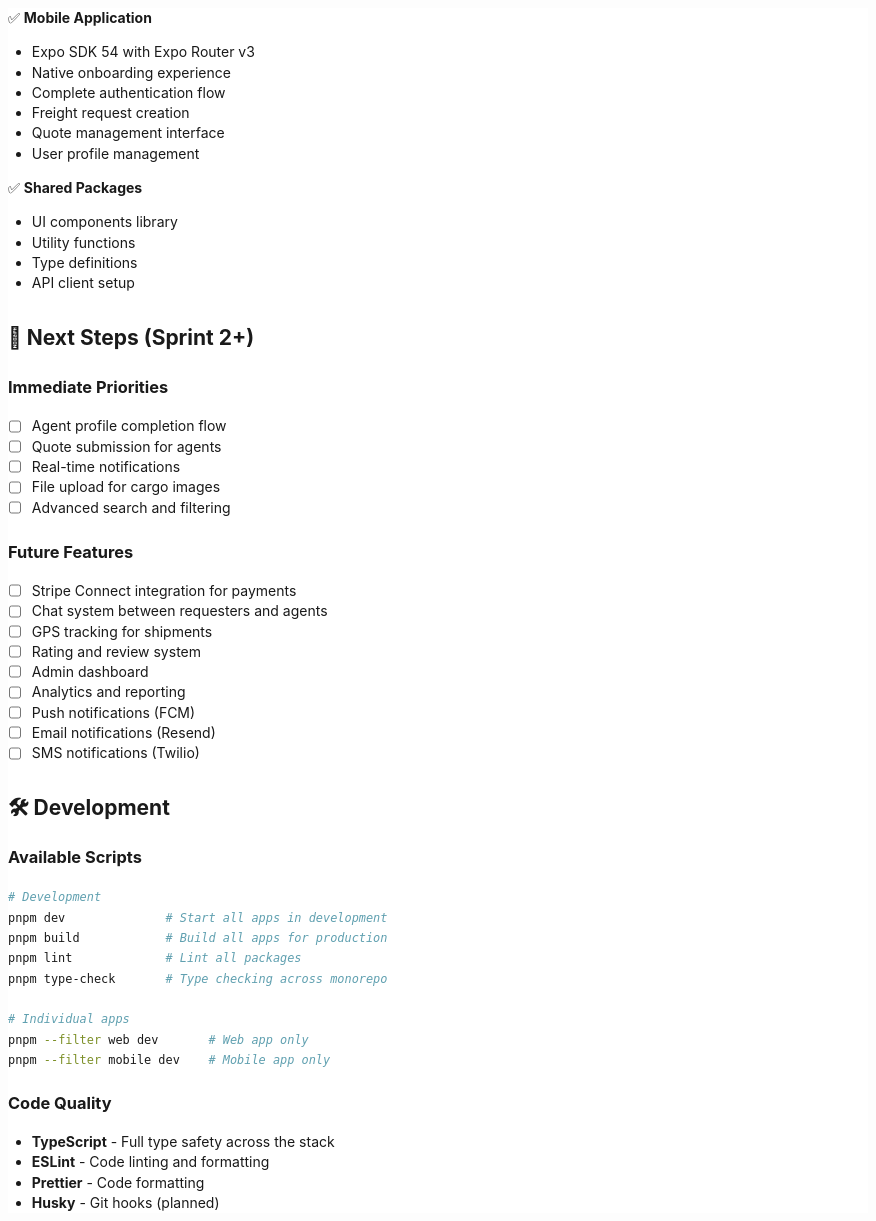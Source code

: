 ✅ **Mobile Application**
- Expo SDK 54 with Expo Router v3
- Native onboarding experience
- Complete authentication flow
- Freight request creation
- Quote management interface
- User profile management

✅ **Shared Packages**
- UI components library
- Utility functions
- Type definitions
- API client setup

## 🚀 Next Steps (Sprint 2+)

### Immediate Priorities
- [ ] Agent profile completion flow
- [ ] Quote submission for agents
- [ ] Real-time notifications
- [ ] File upload for cargo images
- [ ] Advanced search and filtering

### Future Features
- [ ] Stripe Connect integration for payments
- [ ] Chat system between requesters and agents
- [ ] GPS tracking for shipments
- [ ] Rating and review system
- [ ] Admin dashboard
- [ ] Analytics and reporting
- [ ] Push notifications (FCM)
- [ ] Email notifications (Resend)
- [ ] SMS notifications (Twilio)

## 🛠️ Development

### Available Scripts

```bash
# Development
pnpm dev              # Start all apps in development
pnpm build            # Build all apps for production
pnpm lint             # Lint all packages
pnpm type-check       # Type checking across monorepo

# Individual apps
pnpm --filter web dev       # Web app only
pnpm --filter mobile dev    # Mobile app only
```

### Code Quality
- **TypeScript** - Full type safety across the stack
- **ESLint** - Code linting and formatting
- **Prettier** - Code formatting
- **Husky** - Git hooks (planned)
